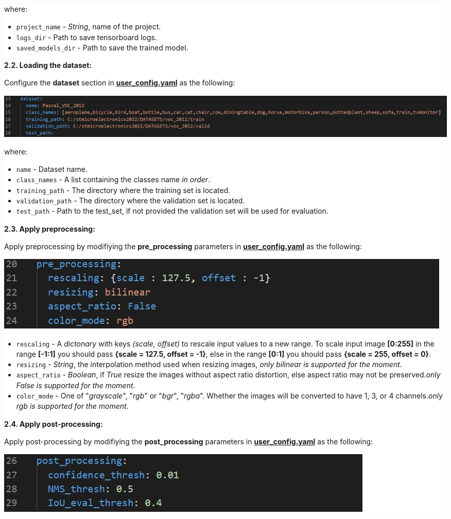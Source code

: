 where:

- `project_name` - *String*, name of the project.
- `logs_dir` - Path to save tensorboard logs.
- `saved_models_dir` - Path to save the trained model.

**2.2. Loading the dataset:**

Configure the **dataset** section in **[user_config.yaml](user_config.yaml)** as the following:

![plot](./doc/dataset_config.JPG)

where:

- `name` - Dataset name.
- `class_names` - A list containing the classes name *in order*.
- `training_path` - The directory where the training set is located. 
- `validation_path` - The directory where the validation set is located.
- `test_path` - Path to the test_set, if not provided the validation set will be used for evaluation.

**2.3. Apply preprocessing:**

Apply preprocessing by modifiying the **pre_processing** parameters in **[user_config.yaml](user_config.yaml)** as the following:

![plot](./doc/data_prepro.JPG)

- `rescaling` - A *dictonary* with keys *(scale, offset)* to rescale input values to a new range. To scale input image **[0:255]** in the range **[-1:1]** you should pass **{scale = 127.5, offset = -1}**, else in the range **[0:1]** you should pass **{scale = 255, offset = 0}**.
- `resizing` - *String*, the interpolation method used when resizing images, *only bilinear is supported for the moment*.
- `aspect_ratio` - *Boolean*, if *True* resize the images without aspect ratio distortion, else aspect ratio may not be preserved.*only False is supported for the moment*.
- `color_mode` - One of "*grayscale*", "*rgb*" or "*bgr*", "*rgba*". Whether the images will be converted to have 1, 3, or 4 channels.*only rgb is supported for the moment*.

**2.4. Apply post-processing:**

Apply post-processing by modifiying the **post_processing** parameters in **[user_config.yaml](user_config.yaml)** as the following:

![plot](./doc/model_postpro.JPG)
